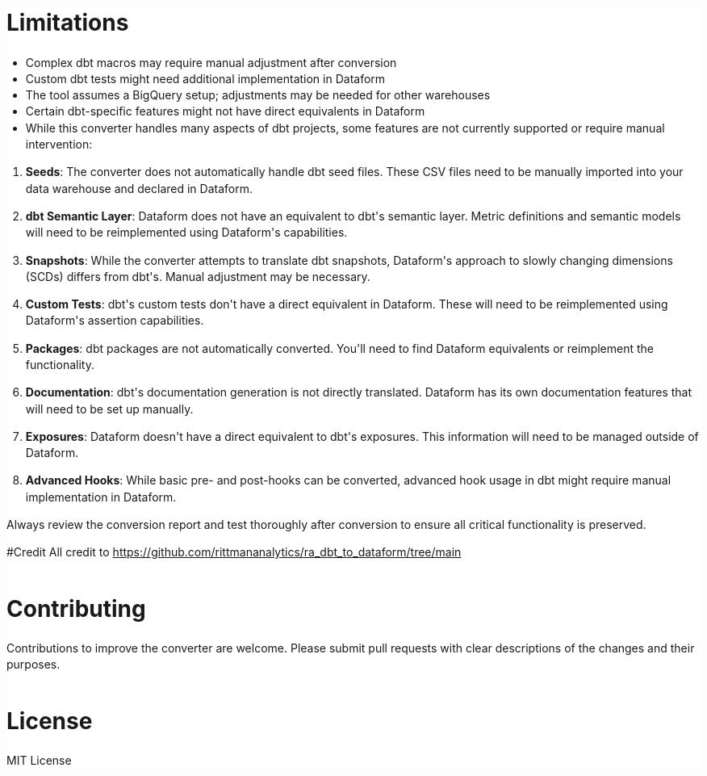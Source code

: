 # Limitations

- Complex dbt macros may require manual adjustment after conversion
- Custom dbt tests might need additional implementation in Dataform
- The tool assumes a BigQuery setup; adjustments may be needed for other warehouses
- Certain dbt-specific features might not have direct equivalents in Dataform
- While this converter handles many aspects of dbt projects, some features are not currently supported or require manual intervention:

1. **Seeds**: The converter does not automatically handle dbt seed files. These CSV files need to be manually imported into your data warehouse and declared in Dataform.

2. **dbt Semantic Layer**: Dataform does not have an equivalent to dbt's semantic layer. Metric definitions and semantic models will need to be reimplemented using Dataform's capabilities.

3. **Snapshots**: While the converter attempts to translate dbt snapshots, Dataform's approach to slowly changing dimensions (SCDs) differs from dbt's. Manual adjustment may be necessary.

4. **Custom Tests**: dbt's custom tests don't have a direct equivalent in Dataform. These will need to be reimplemented using Dataform's assertion capabilities.

5. **Packages**: dbt packages are not automatically converted. You'll need to find Dataform equivalents or reimplement the functionality.

6. **Documentation**: dbt's documentation generation is not directly translated. Dataform has its own documentation features that will need to be set up manually.

7. **Exposures**: Dataform doesn't have a direct equivalent to dbt's exposures. This information will need to be managed outside of Dataform.

8. **Advanced Hooks**: While basic pre- and post-hooks can be converted, advanced hook usage in dbt might require manual implementation in Dataform.

Always review the conversion report and test thoroughly after conversion to ensure all critical functionality is preserved.

#Credit
All credit to https://github.com/rittmananalytics/ra_dbt_to_dataform/tree/main

# Contributing
Contributions to improve the converter are welcome. Please submit pull requests with clear descriptions of the changes and their purposes.

# License
MIT License
